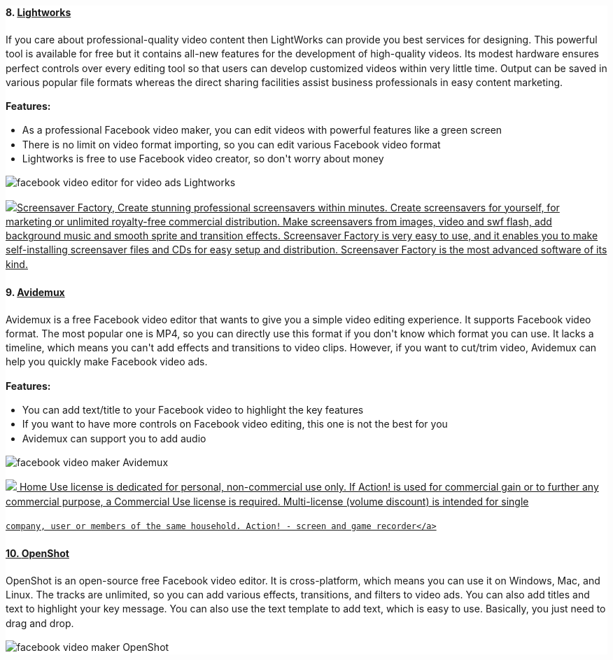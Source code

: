 #### 8. [Lightworks](https://www.lwks.com/)

If you care about professional-quality video content then LightWorks can provide you best services for designing. This powerful tool is available for free but it contains all-new features for the development of high-quality videos. Its modest hardware ensures perfect controls over every editing tool so that users can develop customized videos within very little time. Output can be saved in various popular file formats whereas the direct sharing facilities assist business professionals in easy content marketing.

**Features:**

* As a professional Facebook video maker, you can edit videos with powerful features like a green screen
* There is no limit on video format importing, so you can edit various Facebook video format
* Lightworks is free to use Facebook video creator, so don't worry about money

![facebook video editor for video ads Lightworks](https://images.wondershare.com/filmora/article-images/lightworks.jpg)


<a href="https://secure.2checkout.com/order/checkout.php?PRODS=194977&QTY=1&AFFILIATE=108875&CART=1"><img src="https://www.blumentals.net/scrfactory/images/screensaver-software.png" border="0">Screensaver Factory, Create stunning professional screensavers within minutes. Create screensavers for yourself, for marketing or unlimited royalty-free commercial distribution. Make screensavers from images, video and swf flash, add background music and smooth sprite and transition effects. Screensaver Factory is very easy to use, and it enables you to make self-installing screensaver files and CDs for easy setup and distribution. Screensaver Factory is the most advanced software of its kind.</a>

#### 9. [Avidemux](https://fixounet.free.fr/avidemux/)

Avidemux is a free Facebook video editor that wants to give you a simple video editing experience. It supports Facebook video format. The most popular one is MP4, so you can directly use this format if you don't know which format you can use. It lacks a timeline, which means you can't add effects and transitions to video clips. However, if you want to cut/trim video, Avidemux can help you quickly make Facebook video ads.

**Features:**

* You can add text/title to your Facebook video to highlight the key features
* If you want to have more controls on Facebook video editing, this one is not the best for you
* Avidemux can support you to add audio

![facebook video maker Avidemux](https://images.wondershare.com/filmora/article-images/avidemux-interface.jpg)


<a href="https://checkout.mirillis.com/order/checkout.php?PRODS=4704640&QTY=1&AFFILIATE=108875&CART=1"> <img src="https://secure.avangate.com/images/merchant/547a5a56d43f6d40f9a6a2f76501d013/products/1_mirillis_action_boxshot_store_1x.jpg" border="0">
	Home Use license is dedicated for personal, non-commercial use only. 
	If Action! is used for commercial gain or to further any commercial purpose, 
	a Commercial Use license is required. Multi-license (volume discount) is intended for single 
 
	company, user or members of the same household. Action! - screen and game recorder</a>

#### 10. [OpenShot](https://www.openshot.org/)

OpenShot is an open-source free Facebook video editor. It is cross-platform, which means you can use it on Windows, Mac, and Linux. The tracks are unlimited, so you can add various effects, transitions, and filters to video ads. You can also add titles and text to highlight your key message. You can also use the text template to add text, which is easy to use. Basically, you just need to drag and drop.

![facebook video maker OpenShot](https://images.wondershare.com/filmora/article-images/openshot.jpg)
